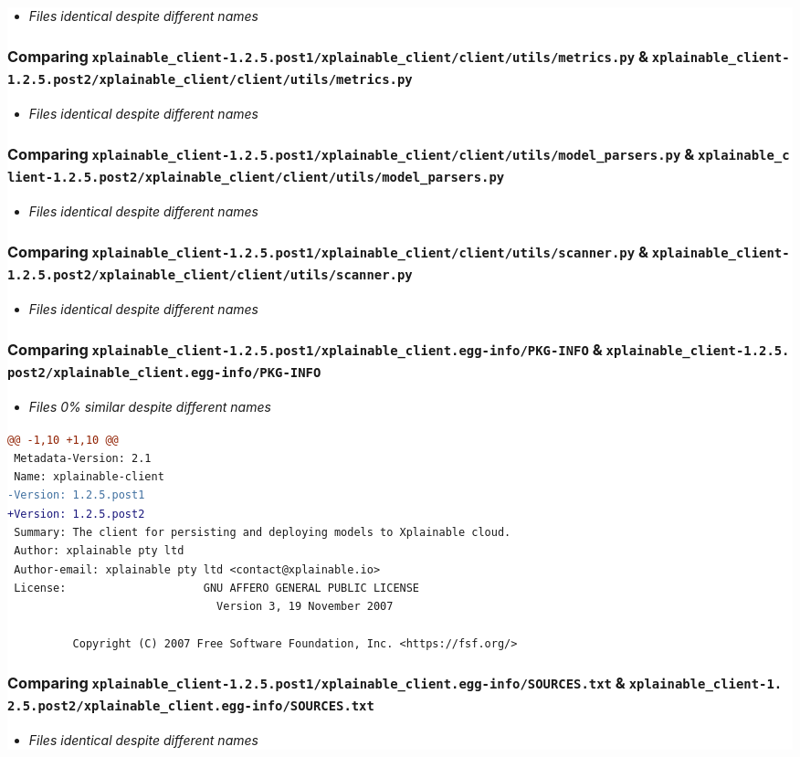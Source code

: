  * *Files identical despite different names*

### Comparing `xplainable_client-1.2.5.post1/xplainable_client/client/utils/metrics.py` & `xplainable_client-1.2.5.post2/xplainable_client/client/utils/metrics.py`

 * *Files identical despite different names*

### Comparing `xplainable_client-1.2.5.post1/xplainable_client/client/utils/model_parsers.py` & `xplainable_client-1.2.5.post2/xplainable_client/client/utils/model_parsers.py`

 * *Files identical despite different names*

### Comparing `xplainable_client-1.2.5.post1/xplainable_client/client/utils/scanner.py` & `xplainable_client-1.2.5.post2/xplainable_client/client/utils/scanner.py`

 * *Files identical despite different names*

### Comparing `xplainable_client-1.2.5.post1/xplainable_client.egg-info/PKG-INFO` & `xplainable_client-1.2.5.post2/xplainable_client.egg-info/PKG-INFO`

 * *Files 0% similar despite different names*

```diff
@@ -1,10 +1,10 @@
 Metadata-Version: 2.1
 Name: xplainable-client
-Version: 1.2.5.post1
+Version: 1.2.5.post2
 Summary: The client for persisting and deploying models to Xplainable cloud.
 Author: xplainable pty ltd
 Author-email: xplainable pty ltd <contact@xplainable.io>
 License:                     GNU AFFERO GENERAL PUBLIC LICENSE
                                Version 3, 19 November 2007
         
          Copyright (C) 2007 Free Software Foundation, Inc. <https://fsf.org/>
```

### Comparing `xplainable_client-1.2.5.post1/xplainable_client.egg-info/SOURCES.txt` & `xplainable_client-1.2.5.post2/xplainable_client.egg-info/SOURCES.txt`

 * *Files identical despite different names*

